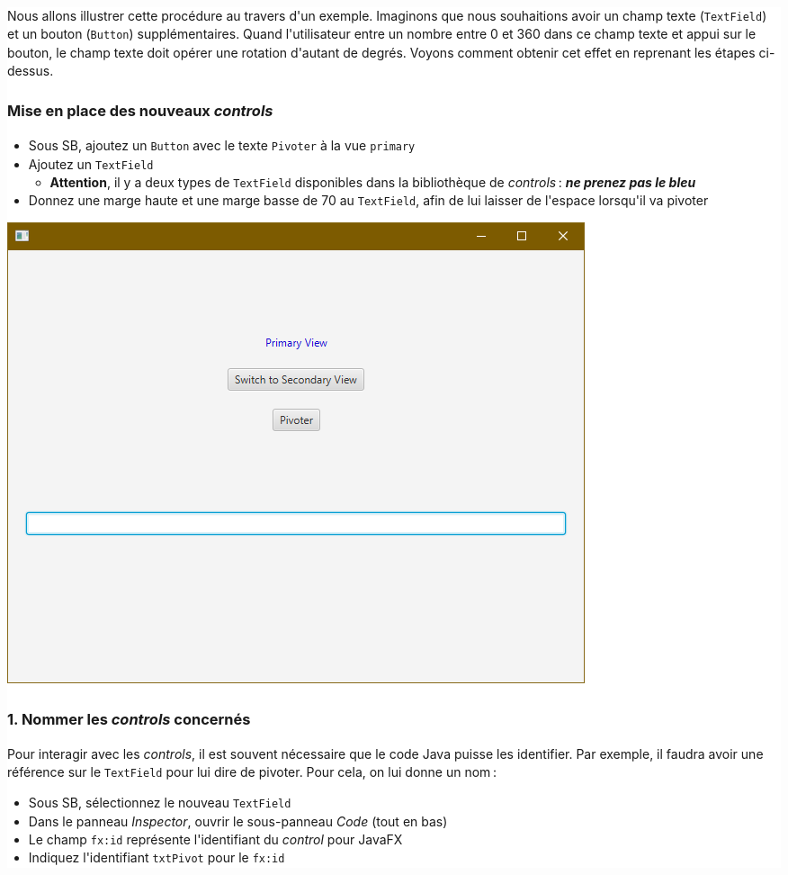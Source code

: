 Nous allons illustrer cette procédure au travers d'un exemple. Imaginons que nous souhaitions avoir un champ texte (`TextField`) et un bouton (`Button`) supplémentaires. Quand l'utilisateur entre un nombre entre 0 et 360 dans ce champ texte et appui sur le bouton, le champ texte doit opérer une rotation d'autant de degrés. Voyons comment obtenir cet effet en reprenant les étapes ci-dessus.

### Mise en place des nouveaux _controls_

- Sous SB, ajoutez un `Button` avec le texte `Pivoter` à la vue `primary`
- Ajoutez un `TextField`
  - **Attention**, il y a deux types de `TextField` disponibles dans la bibliothèque de _controls_ : ***ne prenez pas le bleu***
- Donnez une marge haute et une marge basse de 70 au `TextField`, afin de lui laisser de l'espace lorsqu'il va pivoter

![javafx_pivot0](assets/javafx_pivot0.png)

### 1. Nommer les _controls_ concernés

Pour interagir avec les _controls_, il est souvent nécessaire que le code Java puisse les identifier. Par exemple, il faudra avoir une référence sur le `TextField` pour lui dire de pivoter. Pour cela, on lui donne un nom :

- Sous SB, sélectionnez le nouveau `TextField`
- Dans le panneau _Inspector_, ouvrir le sous-panneau _Code_ (tout en bas)
- Le champ `fx:id` représente l'identifiant du _control_ pour JavaFX
- Indiquez l'identifiant `txtPivot` pour le `fx:id`
